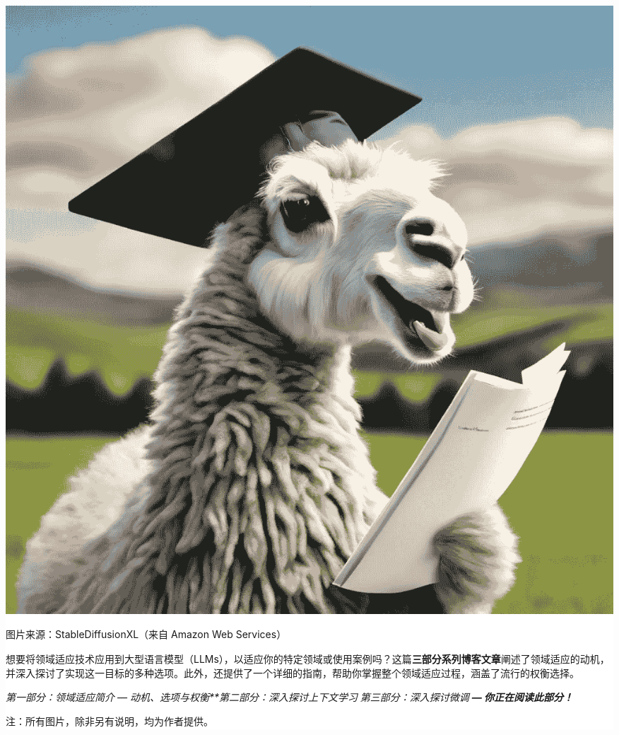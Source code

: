 ![](img/0f95d6e4633f3120af41fb5091422cde.png)

图片来源：StableDiffusionXL（来自 Amazon Web Services）

想要将领域适应技术应用到大型语言模型（LLMs），以适应你的特定领域或使用案例吗？这篇**三部分系列博客文章**阐述了领域适应的动机，并深入探讨了实现这一目标的多种选项。此外，还提供了一个详细的指南，帮助你掌握整个领域适应过程，涵盖了流行的权衡选择。

*第一部分：领域适应简介 — 动机、选项与权衡**第二部分：深入探讨上下文学习* *第三部分：深入探讨微调* ***— 你正在阅读此部分！***

注：所有图片，除非另有说明，均为作者提供。
